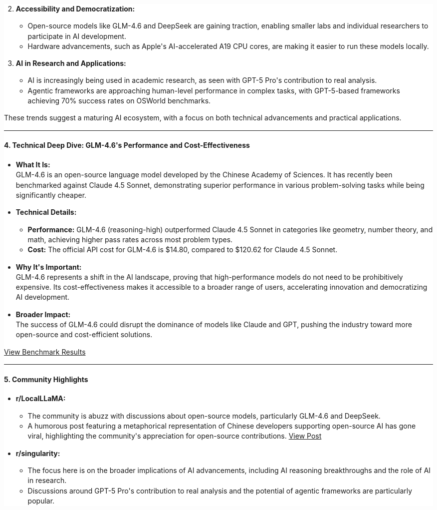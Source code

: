 2. **Accessibility and Democratization:**  
   - Open-source models like GLM-4.6 and DeepSeek are gaining traction, enabling smaller labs and individual researchers to participate in AI development.  
   - Hardware advancements, such as Apple's AI-accelerated A19 CPU cores, are making it easier to run these models locally.  

3. **AI in Research and Applications:**  
   - AI is increasingly being used in academic research, as seen with GPT-5 Pro's contribution to real analysis.  
   - Agentic frameworks are approaching human-level performance in complex tasks, with GPT-5-based frameworks achieving 70% success rates on OSWorld benchmarks.  

These trends suggest a maturing AI ecosystem, with a focus on both technical advancements and practical applications.

---

#### **4. Technical Deep Dive: GLM-4.6's Performance and Cost-Effectiveness**

- **What It Is:**  
  GLM-4.6 is an open-source language model developed by the Chinese Academy of Sciences. It has recently been benchmarked against Claude 4.5 Sonnet, demonstrating superior performance in various problem-solving tasks while being significantly cheaper.  

- **Technical Details:**  
  - **Performance:** GLM-4.6 (reasoning-high) outperformed Claude 4.5 Sonnet in categories like geometry, number theory, and math, achieving higher pass rates across most problem types.  
  - **Cost:** The official API cost for GLM-4.6 is $14.80, compared to $120.62 for Claude 4.5 Sonnet.  

- **Why It's Important:**  
  GLM-4.6 represents a shift in the AI landscape, proving that high-performance models do not need to be prohibitively expensive. Its cost-effectiveness makes it accessible to a broader range of users, accelerating innovation and democratizing AI development.  

- **Broader Impact:**  
  The success of GLM-4.6 could disrupt the dominance of models like Claude and GPT, pushing the industry toward more open-source and cost-efficient solutions.  

[View Benchmark Results](https://www.reddit.com/comments/1nyvqyx)

---

#### **5. Community Highlights**

- **r/LocalLLaMA:**  
  - The community is abuzz with discussions about open-source models, particularly GLM-4.6 and DeepSeek.  
  - A humorous post featuring a metaphorical representation of Chinese developers supporting open-source AI has gone viral, highlighting the community's appreciation for open-source contributions. [View Post](https://www.reddit.com/comments/1nz722n)

- **r/singularity:**  
  - The focus here is on the broader implications of AI advancements, including AI reasoning breakthroughs and the role of AI in research.  
  - Discussions around GPT-5 Pro's contribution to real analysis and the potential of agentic frameworks are particularly popular.  

